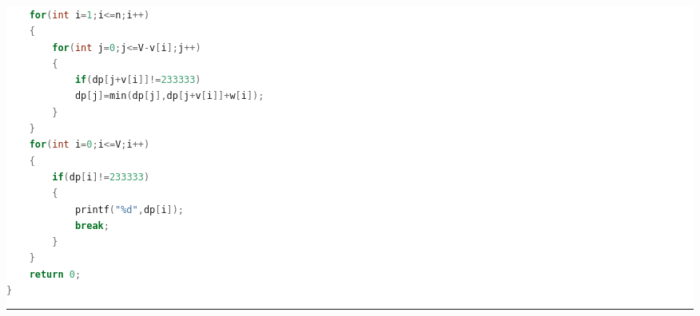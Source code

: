 ```cpp
	for(int i=1;i<=n;i++)
	{
		for(int j=0;j<=V-v[i];j++)
		{
			if(dp[j+v[i]]!=233333)
			dp[j]=min(dp[j],dp[j+v[i]]+w[i]);
		}
	}
	for(int i=0;i<=V;i++)
	{
		if(dp[i]!=233333)
		{
			printf("%d",dp[i]); 
			break;
		}
	}
	return 0;
}
```

***